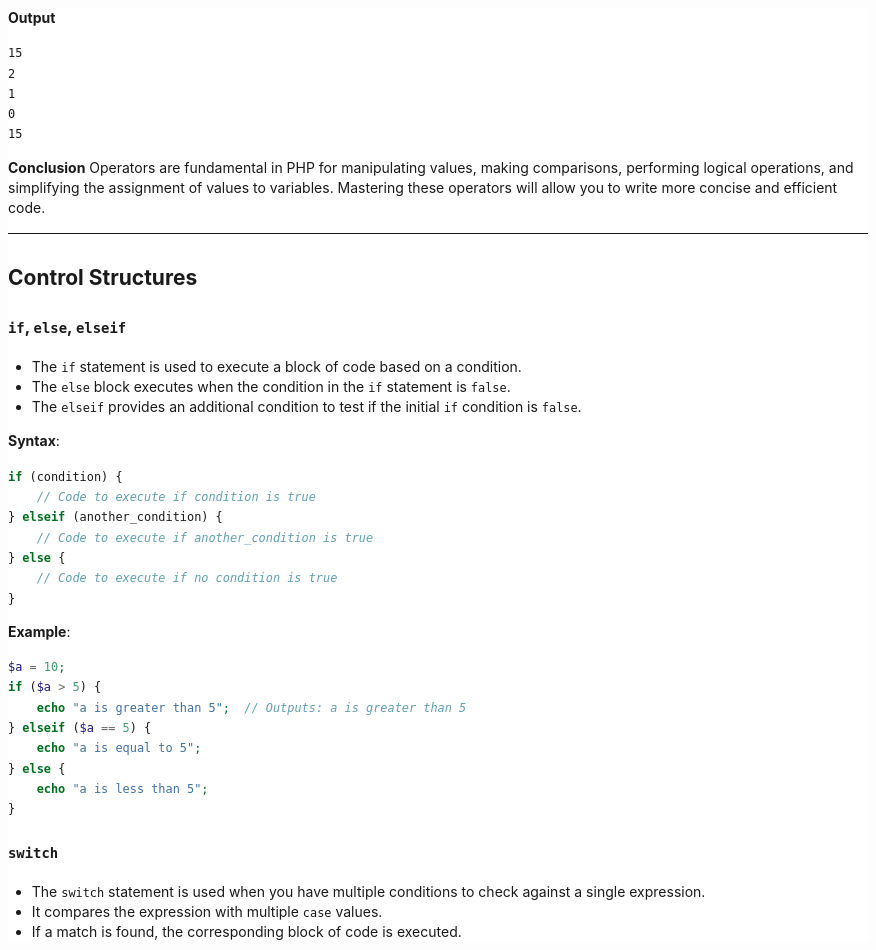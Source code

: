 ```php
```

**Output**
```
15
2
1
0
15
```

**Conclusion**
Operators are fundamental in PHP for manipulating values, making comparisons, performing logical operations, and simplifying the assignment of values to variables. Mastering these operators will allow you to write more concise and efficient code.

---

## Control Structures

### `if`, `else`, `elseif`
- The `if` statement is used to execute a block of code based on a condition.
- The `else` block executes when the condition in the `if` statement is `false`.
- The `elseif` provides an additional condition to test if the initial `if` condition is `false`.

**Syntax**:
```php
if (condition) {
    // Code to execute if condition is true
} elseif (another_condition) {
    // Code to execute if another_condition is true
} else {
    // Code to execute if no condition is true
}
```

**Example**:
```php
$a = 10;
if ($a > 5) {
    echo "a is greater than 5";  // Outputs: a is greater than 5
} elseif ($a == 5) {
    echo "a is equal to 5";
} else {
    echo "a is less than 5";
}
```

### `switch`
- The `switch` statement is used when you have multiple conditions to check against a single expression.
- It compares the expression with multiple `case` values.
- If a match is found, the corresponding block of code is executed.
